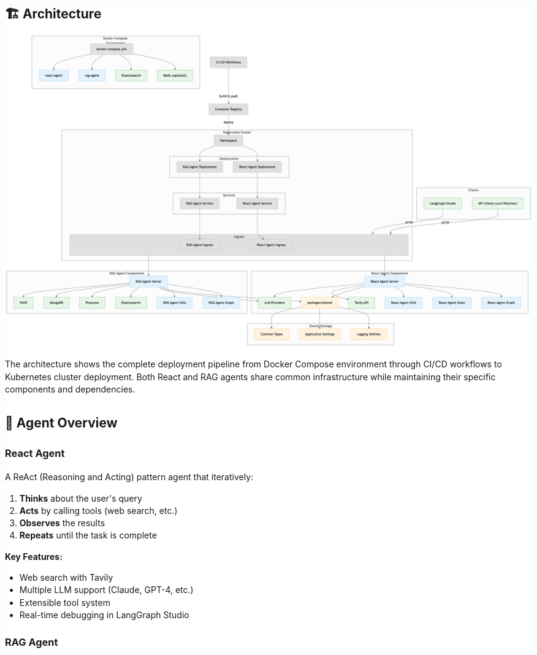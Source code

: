 ## 🏗️ Architecture

![Architecture Diagram](archi_diagram.png)

The architecture shows the complete deployment pipeline from Docker Compose environment through CI/CD workflows to Kubernetes cluster deployment. Both React and RAG agents share common infrastructure while maintaining their specific components and dependencies.

## 🤖 Agent Overview

### React Agent

A ReAct (Reasoning and Acting) pattern agent that iteratively:
1. **Thinks** about the user's query
2. **Acts** by calling tools (web search, etc.)
3. **Observes** the results
4. **Repeats** until the task is complete

**Key Features:**
- Web search with Tavily
- Multiple LLM support (Claude, GPT-4, etc.)
- Extensible tool system
- Real-time debugging in LangGraph Studio

### RAG Agent

